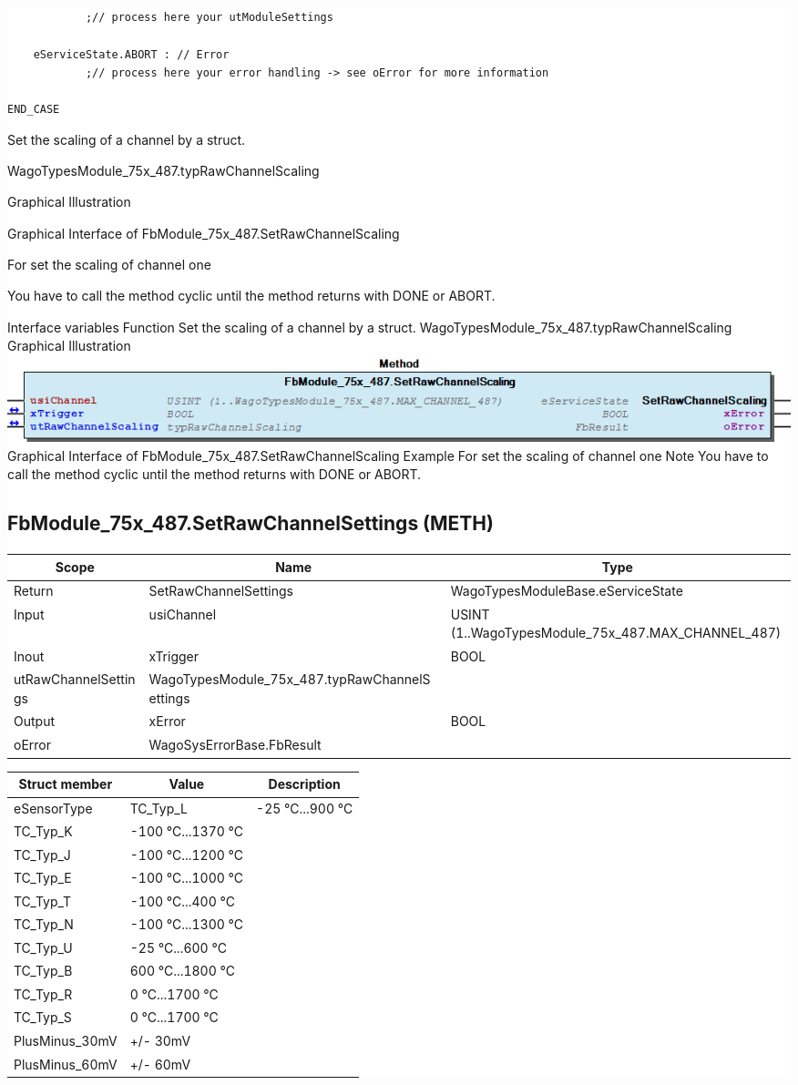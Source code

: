 ```
            ;// process here your utModuleSettings

    eServiceState.ABORT : // Error
            ;// process here your error handling -> see oError for more information

END_CASE
```

Set the scaling of a channel by a struct.

WagoTypesModule_75x_487.typRawChannelScaling

Graphical Illustration

Graphical Interface of FbModule_75x_487.SetRawChannelScaling

For set the scaling of channel one

You have to call the method cyclic until the method returns with DONE or ABORT.

Interface variables Function Set the scaling of a channel by a struct. WagoTypesModule_75x_487.typRawChannelScaling Graphical Illustration ![Image](images/wagosysmodule_75x_487_8b6d293c.png) Graphical Interface of FbModule_75x_487.SetRawChannelScaling Example For set the scaling of channel one Note You have to call the method cyclic until the method returns with DONE or ABORT.

## FbModule_75x_487.SetRawChannelSettings (METH)


| Scope | Name | Type |
| --- | --- | --- |
| Return | SetRawChannelSettings | WagoTypesModuleBase.eServiceState |
| Input | usiChannel | USINT (1..WagoTypesModule_75x_487.MAX_CHANNEL_487) |
| Inout | xTrigger | BOOL |
| utRawChannelSettings | WagoTypesModule_75x_487.typRawChannelSettings |
| Output | xError | BOOL |
| oError | WagoSysErrorBase.FbResult |

| Struct member | Value | Description |
| --- | --- | --- |
| eSensorType | TC_Typ_L | -25 °C...900 °C |
| TC_Typ_K | -100 °C...1370 °C |
| TC_Typ_J | -100 °C...1200 °C |
| TC_Typ_E | -100 °C...1000 °C |
| TC_Typ_T | -100 °C...400 °C |
| TC_Typ_N | -100 °C...1300 °C |
| TC_Typ_U | -25 °C...600 °C |
| TC_Typ_B | 600 °C...1800 °C |
| TC_Typ_R | 0 °C...1700 °C |
| TC_Typ_S | 0 °C...1700 °C |
| PlusMinus_30mV | +/- 30mV |
| PlusMinus_60mV | +/- 60mV |